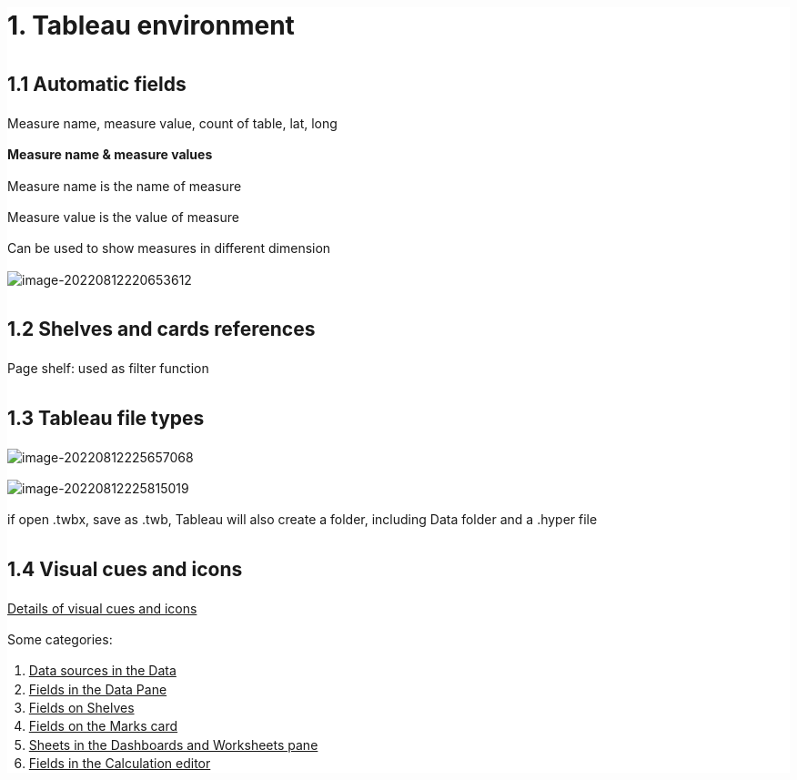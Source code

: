 # 1. Tableau environment

## 1.1 Automatic fields

Measure name, measure value, count of table, lat, long

**Measure name & measure values**

Measure name is the name of measure

Measure value is the value of measure

Can be used to show measures in different dimension

![image-20220812220653612](C:%5CUsers%5CLenovo%5CAppData%5CRoaming%5CTypora%5Ctypora-user-images%5Cimage-20220812220653612.png)



## 1.2 Shelves and cards references

Page shelf: used as filter function



## 1.3 Tableau file types

![image-20220812225657068](C:%5CUsers%5CLenovo%5CAppData%5CRoaming%5CTypora%5Ctypora-user-images%5Cimage-20220812225657068.png)

![image-20220812225815019](C:%5CUsers%5CLenovo%5CAppData%5CRoaming%5CTypora%5Ctypora-user-images%5Cimage-20220812225815019.png)

if open .twbx, save as .twb, Tableau will also create a folder, including Data folder and a .hyper file  

## 1.4 Visual cues and icons

[Details of visual cues and icons](https://help.tableau.com/current/pro/desktop/en-us/tips_visualcues.htm)

Some categories:

1. [Data sources in the Data](https://help.tableau.com/current/pro/desktop/en-us/tips_visualcues.htm#:~:text=a%20data%20view.-,Data%20sources%20in%20the%20Data%20pane,-The%20following%20table)
2. [Fields in the Data Pane](https://help.tableau.com/current/pro/desktop/en-us/tips_visualcues.htm#:~:text=to%20Tableau%20Server.-,Fields%20in%20the%20Data%20Pane,-The%20following%20table)
3. [Fields on Shelves](https://help.tableau.com/current/pro/desktop/en-us/tips_visualcues.htm#:~:text=Blend%20Your%20Data-,Fields%20on%20Shelves,-Fields%20placed%20on)
4. [Fields on the Marks card](https://help.tableau.com/current/pro/desktop/en-us/tips_visualcues.htm#:~:text=in%20the%20view.-,Fields%20on%20the%20Marks%20card,-Fields%20placed%20on)
5. [Sheets in the Dashboards and Worksheets pane](https://help.tableau.com/current/pro/desktop/en-us/tips_visualcues.htm#:~:text=drop%2Ddown%20menu.-,Sheets%20in%20the%20Dashboards%20and%20Worksheets%20pane,-The%20following%20table)
6. [Fields in the Calculation editor](https://help.tableau.com/current/pro/desktop/en-us/tips_visualcues.htm#:~:text=is%20a%20dashboard.-,Fields%20in%20the%20Calculation%20editor,-Fields%20in%20the)
